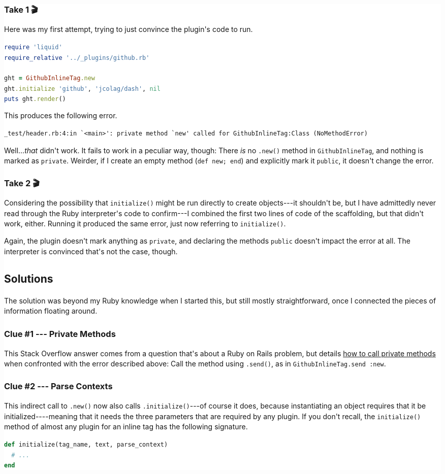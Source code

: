 ### Take 1 🎬

Here was my first attempt, trying to just convince the plugin's code to run.

```ruby
require 'liquid'
require_relative '../_plugins/github.rb'

ght = GithubInlineTag.new
ght.initialize 'github', 'jcolag/dash', nil
puts ght.render()
```

This produces the following error.

```
_test/header.rb:4:in `<main>': private method `new' called for GithubInlineTag:Class (NoMethodError)
```

Well...*that* didn't work.  It fails to work in a peculiar way, though:  There *is* no `.new()` method in `GithubInlineTag`, and nothing is marked as `private`.  Weirder, if I create an empty method (`def new; end`) and explicitly mark it `public`, it doesn't change the error.

### Take 2 🎬

Considering the possibility that `initialize()` might be run directly to create objects---it shouldn't be, but I have admittedly never read through the Ruby interpreter's code to confirm---I combined the first two lines of code of the scaffolding, but that didn't work, either.  Running it produced the same error, just now referring to `initialize()`.

Again, the plugin doesn't mark anything as `private`, and declaring the methods `public` doesn't impact the error at all.  The interpreter is convinced that's not the case, though.

## Solutions

The solution was beyond my Ruby knowledge when I started this, but still mostly straightforward, once I connected the pieces of information floating around.

### Clue #1 --- Private Methods

This Stack Overflow answer comes from a question that's about a Ruby on Rails problem, but details [how to call private methods](https://stackoverflow.com/a/21563652/3438854) when confronted with the error described above:  Call the method using `.send()`, as in `GithubInlineTag.send :new`.

### Clue #2 --- Parse Contexts

This indirect call to `.new()` now also calls `.initialize()`---of course it does, because instantiating an object requires that it be initialized----meaning that it needs the three parameters that are required by any plugin.  If you don't recall, the `initialize()` method of almost any plugin for an inline tag has the following signature.

```ruby
def initialize(tag_name, text, parse_context)
  # ...
end
```
